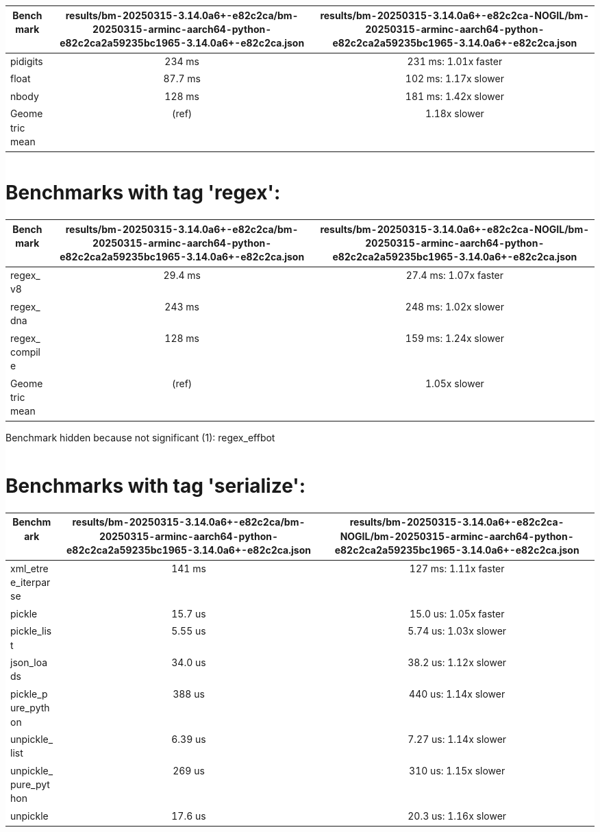 | Benchmark      | results/bm-20250315-3.14.0a6+-e82c2ca/bm-20250315-arminc-aarch64-python-e82c2ca2a59235bc1965-3.14.0a6+-e82c2ca.json | results/bm-20250315-3.14.0a6+-e82c2ca-NOGIL/bm-20250315-arminc-aarch64-python-e82c2ca2a59235bc1965-3.14.0a6+-e82c2ca.json |
|----------------|:-------------------------------------------------------------------------------------------------------------------:|:-------------------------------------------------------------------------------------------------------------------------:|
| pidigits       | 234 ms                                                                                                              | 231 ms: 1.01x faster                                                                                                      |
| float          | 87.7 ms                                                                                                             | 102 ms: 1.17x slower                                                                                                      |
| nbody          | 128 ms                                                                                                              | 181 ms: 1.42x slower                                                                                                      |
| Geometric mean | (ref)                                                                                                               | 1.18x slower                                                                                                              |

Benchmarks with tag 'regex':
============================

| Benchmark      | results/bm-20250315-3.14.0a6+-e82c2ca/bm-20250315-arminc-aarch64-python-e82c2ca2a59235bc1965-3.14.0a6+-e82c2ca.json | results/bm-20250315-3.14.0a6+-e82c2ca-NOGIL/bm-20250315-arminc-aarch64-python-e82c2ca2a59235bc1965-3.14.0a6+-e82c2ca.json |
|----------------|:-------------------------------------------------------------------------------------------------------------------:|:-------------------------------------------------------------------------------------------------------------------------:|
| regex_v8       | 29.4 ms                                                                                                             | 27.4 ms: 1.07x faster                                                                                                     |
| regex_dna      | 243 ms                                                                                                              | 248 ms: 1.02x slower                                                                                                      |
| regex_compile  | 128 ms                                                                                                              | 159 ms: 1.24x slower                                                                                                      |
| Geometric mean | (ref)                                                                                                               | 1.05x slower                                                                                                              |

Benchmark hidden because not significant (1): regex_effbot

Benchmarks with tag 'serialize':
================================

| Benchmark            | results/bm-20250315-3.14.0a6+-e82c2ca/bm-20250315-arminc-aarch64-python-e82c2ca2a59235bc1965-3.14.0a6+-e82c2ca.json | results/bm-20250315-3.14.0a6+-e82c2ca-NOGIL/bm-20250315-arminc-aarch64-python-e82c2ca2a59235bc1965-3.14.0a6+-e82c2ca.json |
|----------------------|:-------------------------------------------------------------------------------------------------------------------:|:-------------------------------------------------------------------------------------------------------------------------:|
| xml_etree_iterparse  | 141 ms                                                                                                              | 127 ms: 1.11x faster                                                                                                      |
| pickle               | 15.7 us                                                                                                             | 15.0 us: 1.05x faster                                                                                                     |
| pickle_list          | 5.55 us                                                                                                             | 5.74 us: 1.03x slower                                                                                                     |
| json_loads           | 34.0 us                                                                                                             | 38.2 us: 1.12x slower                                                                                                     |
| pickle_pure_python   | 388 us                                                                                                              | 440 us: 1.14x slower                                                                                                      |
| unpickle_list        | 6.39 us                                                                                                             | 7.27 us: 1.14x slower                                                                                                     |
| unpickle_pure_python | 269 us                                                                                                              | 310 us: 1.15x slower                                                                                                      |
| unpickle             | 17.6 us                                                                                                             | 20.3 us: 1.16x slower                                                                                                     |